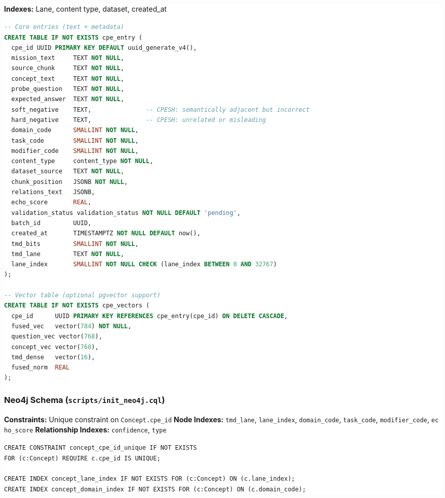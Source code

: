 **Indexes:** Lane, content type, dataset, created_at

```sql
-- Core entries (text + metadata)
CREATE TABLE IF NOT EXISTS cpe_entry (
  cpe_id UUID PRIMARY KEY DEFAULT uuid_generate_v4(),
  mission_text     TEXT NOT NULL,
  source_chunk     TEXT NOT NULL,
  concept_text     TEXT NOT NULL,
  probe_question   TEXT NOT NULL,
  expected_answer  TEXT NOT NULL,
  soft_negative    TEXT,               -- CPESH: semantically adjacent but incorrect
  hard_negative    TEXT,               -- CPESH: unrelated or misleading
  domain_code      SMALLINT NOT NULL,
  task_code        SMALLINT NOT NULL,
  modifier_code    SMALLINT NOT NULL,
  content_type     content_type NOT NULL,
  dataset_source   TEXT NOT NULL,
  chunk_position   JSONB NOT NULL,
  relations_text   JSONB,
  echo_score       REAL,
  validation_status validation_status NOT NULL DEFAULT 'pending',
  batch_id         UUID,
  created_at       TIMESTAMPTZ NOT NULL DEFAULT now(),
  tmd_bits         SMALLINT NOT NULL,
  tmd_lane         TEXT NOT NULL,
  lane_index       SMALLINT NOT NULL CHECK (lane_index BETWEEN 0 AND 32767)
);

-- Vector table (optional pgvector support)
CREATE TABLE IF NOT EXISTS cpe_vectors (
  cpe_id      UUID PRIMARY KEY REFERENCES cpe_entry(cpe_id) ON DELETE CASCADE,
  fused_vec   vector(784) NOT NULL,
  question_vec vector(768),
  concept_vec vector(768),
  tmd_dense   vector(16),
  fused_norm  REAL
);
```

### Neo4j Schema (`scripts/init_neo4j.cql`)

**Constraints:** Unique constraint on `Concept.cpe_id`
**Node Indexes:** `tmd_lane`, `lane_index`, `domain_code`, `task_code`, `modifier_code`, `echo_score`
**Relationship Indexes:** `confidence`, `type`

```cypher
CREATE CONSTRAINT concept_cpe_id_unique IF NOT EXISTS
FOR (c:Concept) REQUIRE c.cpe_id IS UNIQUE;

CREATE INDEX concept_lane_index IF NOT EXISTS FOR (c:Concept) ON (c.lane_index);
CREATE INDEX concept_domain_index IF NOT EXISTS FOR (c:Concept) ON (c.domain_code);
```
